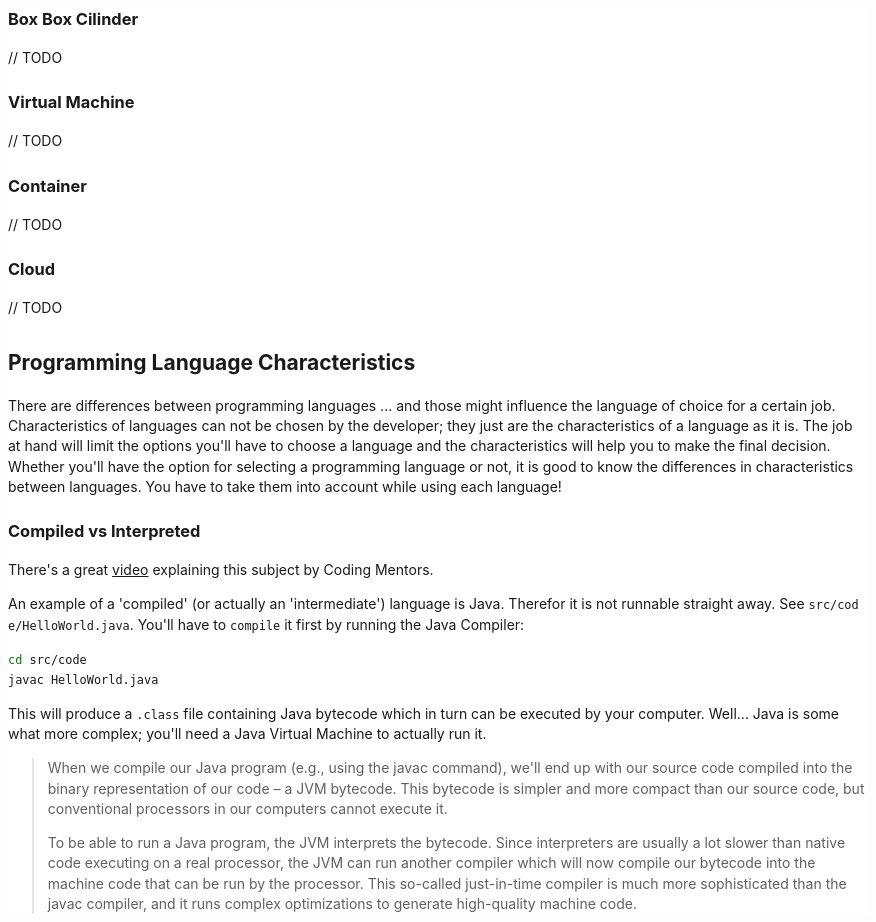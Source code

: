 ### Box Box Cilinder

// TODO

### Virtual Machine

// TODO

### Container

// TODO

### Cloud

// TODO

## Programming Language Characteristics

There are differences between programming languages ... and those might influence the language of choice for a certain job.
Characteristics of languages can not be chosen by the developer; they just are the characteristics of a language as it is.
The job at hand will limit the options you'll have to choose a language and the characteristics will help you to make the final decision.
Whether you'll have the option for selecting a programming language or not, it is good to know the differences in characteristics between languages.
You have to take them into account while using each language!

### Compiled vs Interpreted

There's a great [video](https://youtu.be/I1f45REi3k4) explaining this subject by Coding Mentors.

An example of a 'compiled' (or actually an 'intermediate') language is Java.
Therefor it is not runnable straight away.
See `src/code/HelloWorld.java`.
You'll have to `compile` it first by running the Java Compiler:

```bash
cd src/code
javac HelloWorld.java
```

This will produce a `.class` file containing Java bytecode which in turn can be executed by your computer.
Well... Java is some what more complex; you'll need a Java Virtual Machine to actually run it.

> When we compile our Java program (e.g., using the javac command), we'll end up with our source code compiled into the binary representation of our code – a JVM bytecode.
> This bytecode is simpler and more compact than our source code, but conventional processors in our computers cannot execute it.
>
> To be able to run a Java program, the JVM interprets the bytecode.
> Since interpreters are usually a lot slower than native code executing on a real processor, the JVM can run another compiler which will now compile our bytecode into the machine code that can be run by the processor.
> This so-called just-in-time compiler is much more sophisticated than the javac compiler, and it runs complex optimizations to generate high-quality machine code.
